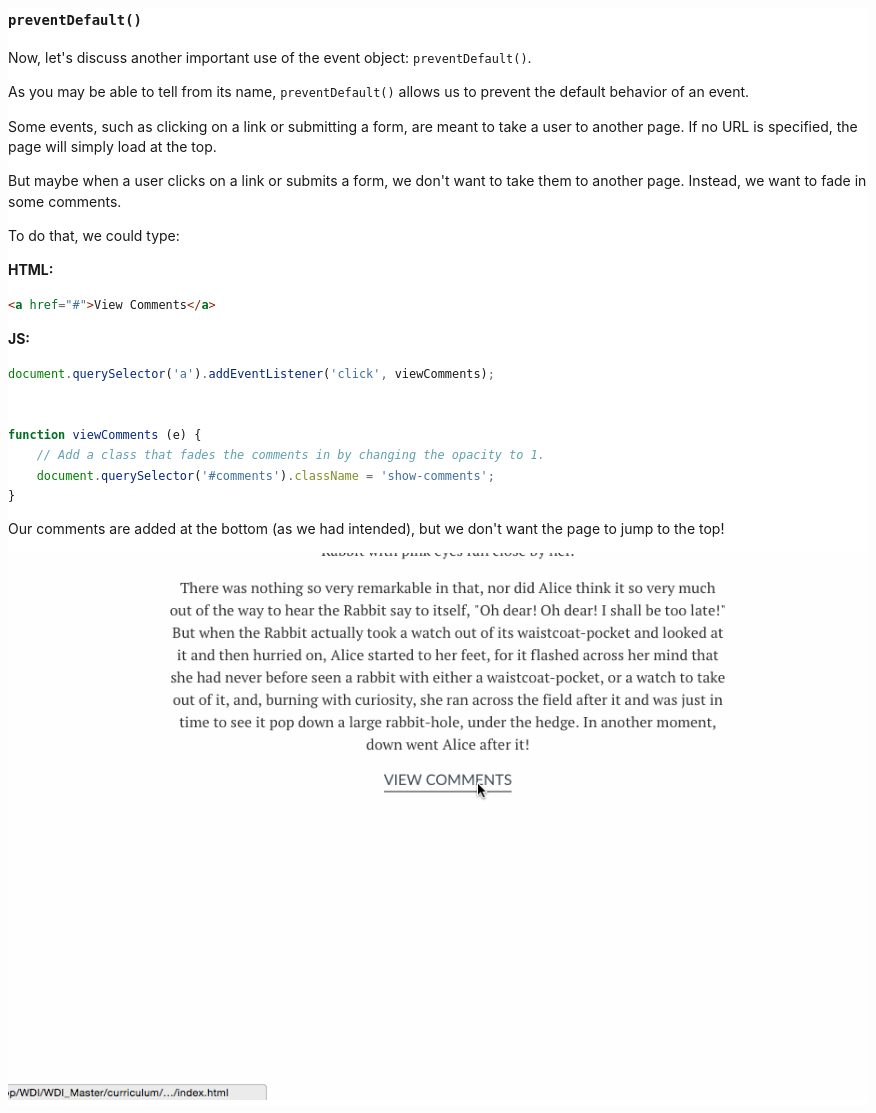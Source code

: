 ### `preventDefault()`

Now, let's discuss another important use of the event object: `preventDefault()`.

As you may be able to tell from its name, `preventDefault()` allows us to prevent the default behavior of an event.

Some events, such as clicking on a link or submitting a form, are meant to take a user to another page. If no URL is specified, the page will simply load at the top.

But maybe when a user clicks on a link or submits a form, we don't want to take them to another page. Instead, we want to fade in some comments.

To do that, we could type:

**HTML:**

```html
<a href="#">View Comments</a>
```

**JS:**

```js
document.querySelector('a').addEventListener('click', viewComments);


function viewComments (e) {
	// Add a class that fades the comments in by changing the opacity to 1.
	document.querySelector('#comments').className = 'show-comments';
}
```

Our comments are added at the bottom (as we had intended), but we don't want the page to jump to the top!

![](images/no_prevent_default.gif)
